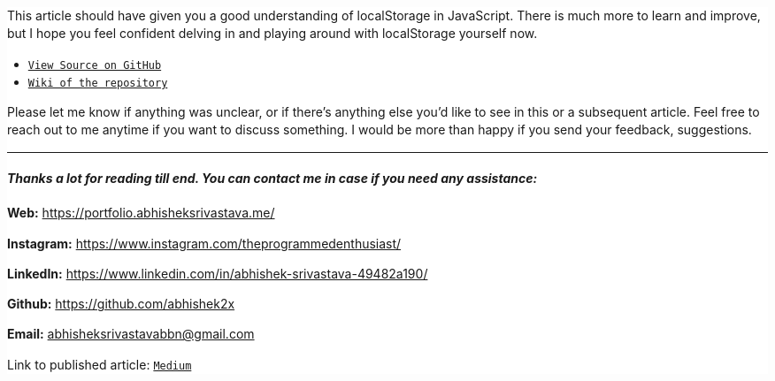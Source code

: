 This article should have given you a good understanding of localStorage in JavaScript. There is much more to learn and improve, but I hope you feel confident delving in and playing around with localStorage yourself now.

* [`View Source on GitHub`](https://github.com/abhishek2x/A-Complete-Guide-to-LocalStorage-in-JavaScript)
* [`Wiki of the repository`](https://github.com/abhishek2x/A-Complete-Guide-to-LocalStorage-in-JavaScript/wiki)

Please let me know if anything was unclear, or if there’s anything else you’d like to see in this or a subsequent article. Feel free to reach out to me anytime if you want to discuss something. I would be more than happy if you send your feedback, suggestions.

---

#### *Thanks a lot for reading till end. You can contact me in case if you need any assistance:*

**Web:** https://portfolio.abhisheksrivastava.me/

**Instagram:** https://www.instagram.com/theprogrammedenthusiast/

**LinkedIn:** https://www.linkedin.com/in/abhishek-srivastava-49482a190/

**Github:** https://github.com/abhishek2x

**Email:** abhisheksrivastavabbn@gmail.com



Link to published article: [`Medium`](https://medium.com/swlh/a-complete-guide-to-localstorage-in-javascript-part-2-115ecae5e00c)